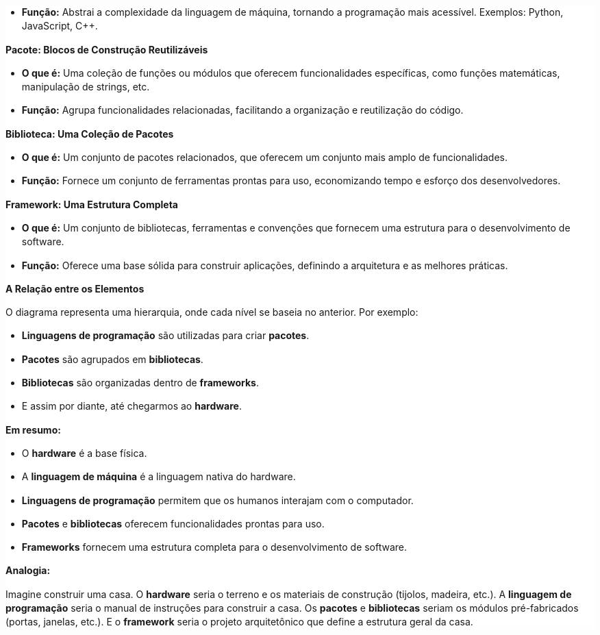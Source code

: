 -   **Função:** Abstrai a complexidade da linguagem de máquina, tornando
    a programação mais acessível. Exemplos: Python, JavaScript, C++.

**Pacote: Blocos de Construção Reutilizáveis**

-   **O que é:** Uma coleção de funções ou módulos que oferecem
    funcionalidades específicas, como funções matemáticas, manipulação
    de strings, etc.

-   **Função:** Agrupa funcionalidades relacionadas, facilitando a
    organização e reutilização do código.

**Biblioteca: Uma Coleção de Pacotes**

-   **O que é:** Um conjunto de pacotes relacionados, que oferecem um
    conjunto mais amplo de funcionalidades.

-   **Função:** Fornece um conjunto de ferramentas prontas para uso,
    economizando tempo e esforço dos desenvolvedores.

**Framework: Uma Estrutura Completa**

-   **O que é:** Um conjunto de bibliotecas, ferramentas e convenções
    que fornecem uma estrutura para o desenvolvimento de software.

-   **Função:** Oferece uma base sólida para construir aplicações,
    definindo a arquitetura e as melhores práticas.

**A Relação entre os Elementos**

O diagrama representa uma hierarquia, onde cada nível se baseia no
anterior. Por exemplo:

-   **Linguagens de programação** são utilizadas para criar **pacotes**.

-   **Pacotes** são agrupados em **bibliotecas**.

-   **Bibliotecas** são organizadas dentro de **frameworks**.

-   E assim por diante, até chegarmos ao **hardware**.

**Em resumo:**

-   O **hardware** é a base física.

-   A **linguagem de máquina** é a linguagem nativa do hardware.

-   **Linguagens de programação** permitem que os humanos interajam com
    o computador.

-   **Pacotes** e **bibliotecas** oferecem funcionalidades prontas para
    uso.

-   **Frameworks** fornecem uma estrutura completa para o
    desenvolvimento de software.

**Analogia:**

Imagine construir uma casa. O **hardware** seria o terreno e os
materiais de construção (tijolos, madeira, etc.). A **linguagem de
programação** seria o manual de instruções para construir a casa. Os
**pacotes** e **bibliotecas** seriam os módulos pré-fabricados (portas,
janelas, etc.). E o **framework** seria o projeto arquitetônico que
define a estrutura geral da casa.
